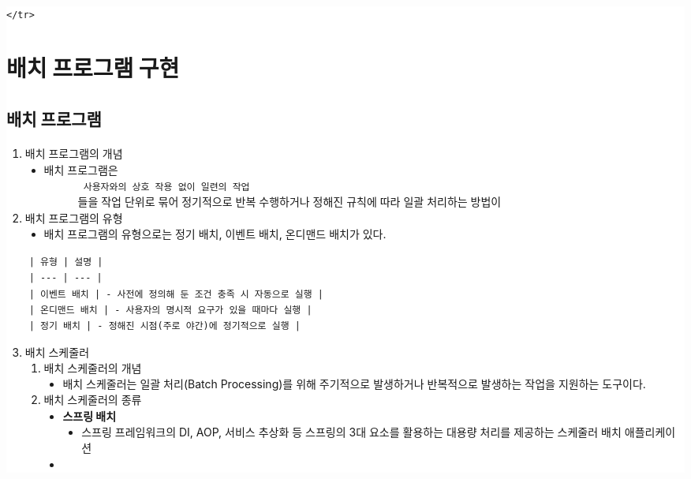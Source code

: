     </tr>
   </tbody>
  </table>
  <h1>
   배치 프로그램 구현
  </h1>
  <h2 data-ke-size="size26">
   배치 프로그램
  </h2>
  <ol data-ke-list-type="decimal" style="list-style-type: decimal;">
   <li>
    배치 프로그램의 개념
    <ul data-ke-list-type="disc" style="list-style-type: disc;">
     <li>
      배치 프로그램은
      <code>
       사용자와의 상호 작용 없이 일련의 작업
      </code>
      들을 작업 단위로 묶어 정기적으로 반복 수행하거나 정해진 규칙에 따라 일괄 처리하는 방법이
     </li>
    </ul>
   </li>
   <li>
    배치 프로그램의 유형
    <ul data-ke-list-type="disc" style="list-style-type: disc;">
     <li>
      배치 프로그램의 유형으로는 정기 배치, 이벤트 배치, 온디맨드 배치가 있다.
     </li>
    </ul>
   </li>
  </ol>
  <pre class="gherkin"><code>    | 유형 | 설명 |
    | --- | --- |
    | 이벤트 배치 | - 사전에 정의해 둔 조건 충족 시 자동으로 실행 |
    | 온디맨드 배치 | - 사용자의 명시적 요구가 있을 때마다 실행 |
    | 정기 배치 | - 정해진 시점(주로 야간)에 정기적으로 실행 |</code></pre>
  <ol data-ke-list-type="decimal" start="3" style="list-style-type: decimal;">
   <li>
    배치 스케줄러
    <ol data-ke-list-type="decimal" style="list-style-type: decimal;">
     <li>
      배치 스케줄러의 개념
      <ul data-ke-list-type="disc" style="list-style-type: disc;">
       <li>
        배치 스케줄러는 일괄 처리(Batch Processing)를 위해 주기적으로 발생하거나 반복적으로 발생하는 작업을 지원하는 도구이다.
       </li>
      </ul>
     </li>
     <li>
      배치 스케줄러의 종류
      <ul data-ke-list-type="disc" style="list-style-type: disc;">
       <li>
        <b>
         스프링 배치
        </b>
        <ul data-ke-list-type="disc" style="list-style-type: disc;">
         <li>
          스프링 프레임워크의 DI, AOP, 서비스 추상화 등 스프링의 3대 요소를 활용하는 대용량 처리를 제공하는 스케줄러 배치 애플리케이션
         </li>
        </ul>
       </li>
       <li>